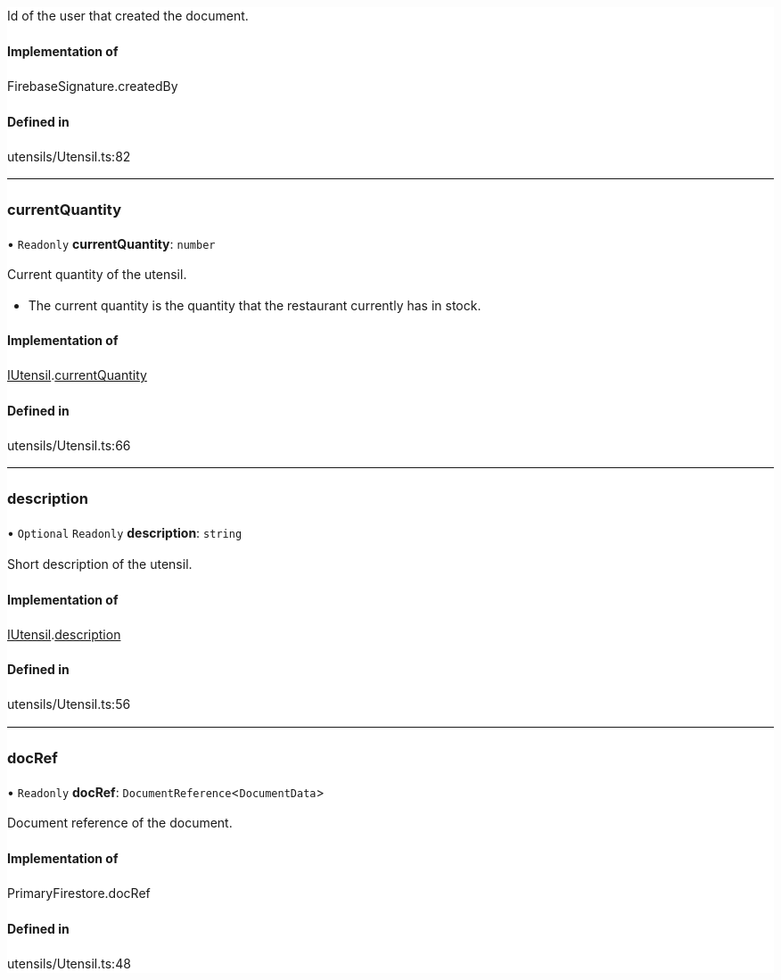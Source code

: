Id of the user that created the document.

#### Implementation of

FirebaseSignature.createdBy

#### Defined in

utensils/Utensil.ts:82

___

### currentQuantity

• `Readonly` **currentQuantity**: `number`

Current quantity of the utensil.
- The current quantity is the quantity that the restaurant currently has in stock.

#### Implementation of

[IUtensil](../interfaces/IUtensil.md).[currentQuantity](../interfaces/IUtensil.md#currentquantity)

#### Defined in

utensils/Utensil.ts:66

___

### description

• `Optional` `Readonly` **description**: `string`

Short description of the utensil.

#### Implementation of

[IUtensil](../interfaces/IUtensil.md).[description](../interfaces/IUtensil.md#description)

#### Defined in

utensils/Utensil.ts:56

___

### docRef

• `Readonly` **docRef**: `DocumentReference`<`DocumentData`\>

Document reference of the document.

#### Implementation of

PrimaryFirestore.docRef

#### Defined in

utensils/Utensil.ts:48
